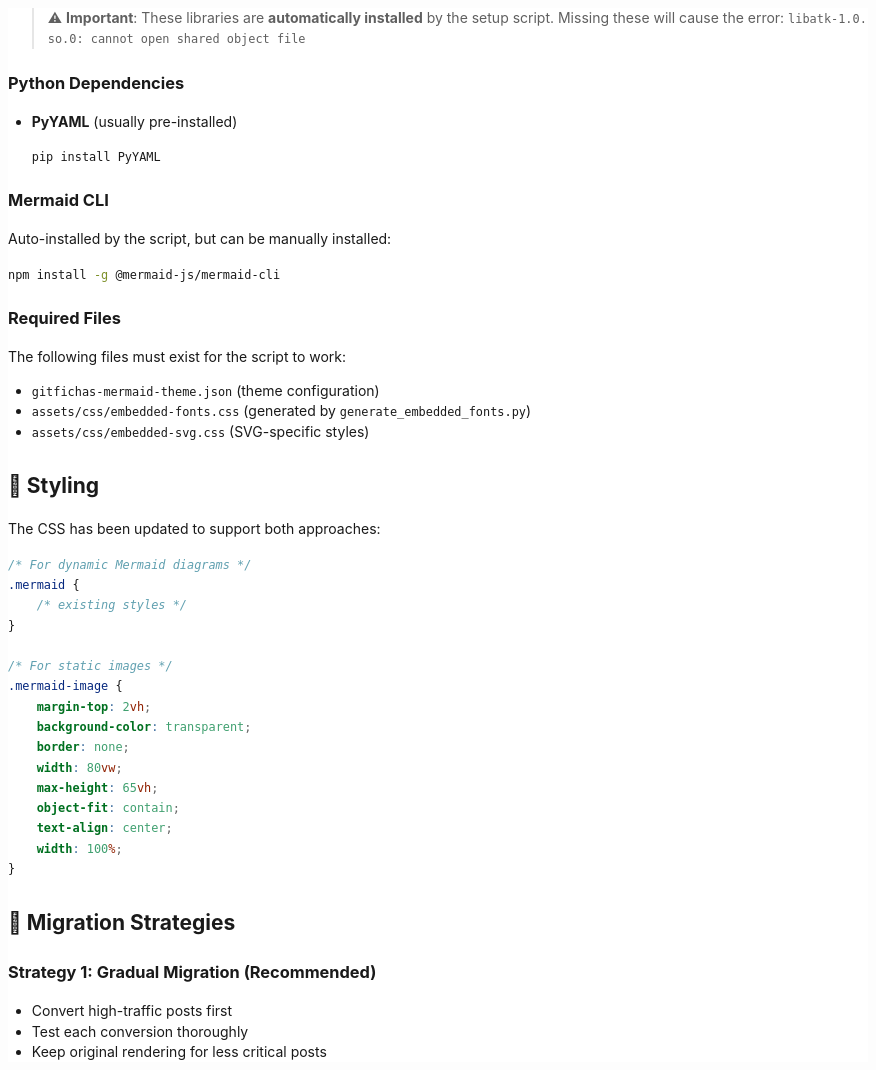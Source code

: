   > ⚠️ **Important**: These libraries are **automatically installed** by the setup script. Missing these will cause the error: `libatk-1.0.so.0: cannot open shared object file`

### Python Dependencies
- **PyYAML** (usually pre-installed)
  ```bash
  pip install PyYAML
  ```

### Mermaid CLI
Auto-installed by the script, but can be manually installed:
```bash
npm install -g @mermaid-js/mermaid-cli
```

### Required Files
The following files must exist for the script to work:
- `gitfichas-mermaid-theme.json` (theme configuration)
- `assets/css/embedded-fonts.css` (generated by `generate_embedded_fonts.py`)
- `assets/css/embedded-svg.css` (SVG-specific styles)

## 🎨 Styling

The CSS has been updated to support both approaches:

```css
/* For dynamic Mermaid diagrams */
.mermaid {
    /* existing styles */
}

/* For static images */
.mermaid-image {
    margin-top: 2vh;
    background-color: transparent;
    border: none;
    width: 80vw;
    max-height: 65vh;
    object-fit: contain;
    text-align: center;
    width: 100%;
}
```

## 🔄 Migration Strategies

### Strategy 1: Gradual Migration (Recommended)
- Convert high-traffic posts first
- Test each conversion thoroughly
- Keep original rendering for less critical posts
